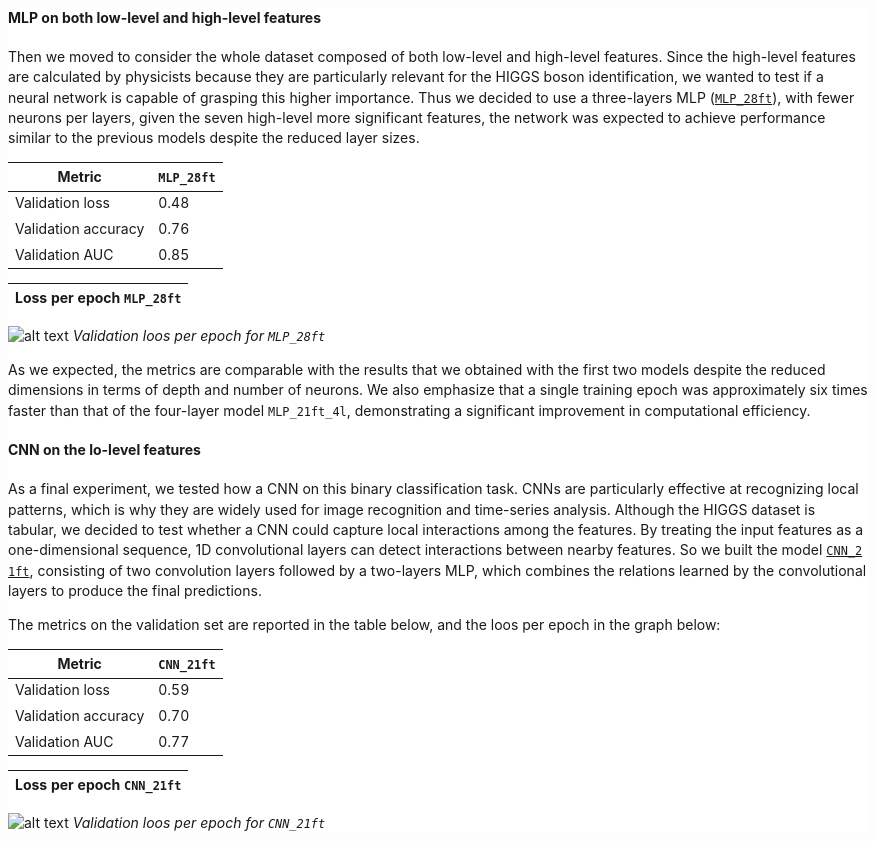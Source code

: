 

#### MLP on both low-level and high-level features

Then we moved to consider the whole dataset composed of both low-level and high-level features. Since the high-level features are calculated by physicists because they are particularly relevant for the HIGGS boson identification, we wanted to test if a neural network is capable of grasping this higher importance. Thus we decided to use a three-layers MLP ([`MLP_28ft`](#mlp_28ft)), with fewer neurons per layers, given the seven high-level more significant features, the network was expected to achieve performance similar to the previous models despite the reduced layer sizes.

| Metric | `MLP_28ft`|
| -------| ------------- |
| Validation loss| 0.48 |
| Validation accuracy| 0.76 |
| Validation AUC | 0.85 |

| Loss per epoch `MLP_28ft` |
| --- |
![alt text](Results/MLP_28ft/MLP_28ft_traing_metrics/MLP_28ft_loss.png)
*Validation loos per epoch for `MLP_28ft`*

As we expected, the metrics are comparable with the results that we obtained with the first two models despite the reduced dimensions in terms of depth and number of neurons. We also emphasize that a single training epoch was approximately six times faster than that of the four-layer model `MLP_21ft_4l`, demonstrating a significant improvement in computational efficiency.

#### CNN on the lo-level features

As a final experiment, we tested how a CNN on this binary classification task. CNNs are particularly effective at recognizing local patterns, which is why they are widely used for image recognition and time-series analysis.
Although the HIGGS dataset is tabular, we decided to test whether a CNN could capture local interactions among the features. By treating the input features as a one-dimensional sequence, 1D convolutional layers can detect interactions between nearby features. So we built the model [`CNN_21ft`](#cnn_21ft), consisting of two convolution layers followed by a two-layers MLP, which combines the relations learned by the convolutional layers to produce the final predictions.

The metrics on the validation set are reported in the table below, and the loos per epoch in the graph below:

| Metric | `CNN_21ft`|
| -------| ------------- |
| Validation loss| 0.59 |
| Validation accuracy| 0.70 |
| Validation AUC | 0.77 |

| Loss per epoch `CNN_21ft` |
| --- |
![alt text](Model_outputs/CNN_21ft/CNN_21ft_traing_metrics/CNN_21ft_loss.png)
*Validation loos per epoch for `CNN_21ft`*
